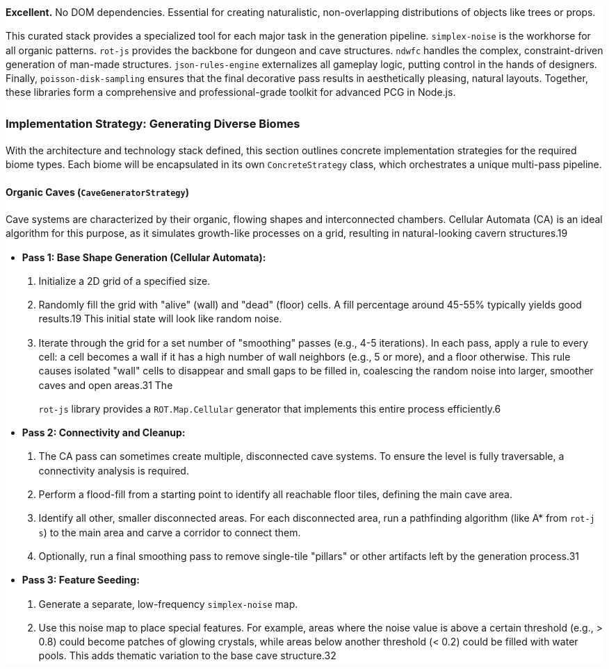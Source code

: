 **Excellent.** No DOM dependencies. Essential for creating naturalistic, non-overlapping distributions of objects like trees or props.

This curated stack provides a specialized tool for each major task in the generation pipeline. `simplex-noise` is the workhorse for all organic patterns. `rot-js` provides the backbone for dungeon and cave structures. `ndwfc` handles the complex, constraint-driven generation of man-made structures. `json-rules-engine` externalizes all gameplay logic, putting control in the hands of designers. Finally, `poisson-disk-sampling` ensures that the final decorative pass results in aesthetically pleasing, natural layouts. Together, these libraries form a comprehensive and professional-grade toolkit for advanced PCG in Node.js.

### Implementation Strategy: Generating Diverse Biomes

With the architecture and technology stack defined, this section outlines concrete implementation strategies for the required biome types. Each biome will be encapsulated in its own `ConcreteStrategy` class, which orchestrates a unique multi-pass pipeline.

#### Organic Caves (`CaveGeneratorStrategy`)

Cave systems are characterized by their organic, flowing shapes and interconnected chambers. Cellular Automata (CA) is an ideal algorithm for this purpose, as it simulates growth-like processes on a grid, resulting in natural-looking cavern structures.19

-   **Pass 1: Base Shape Generation (Cellular Automata):**
    
    1.  Initialize a 2D grid of a specified size.
        
    2.  Randomly fill the grid with "alive" (wall) and "dead" (floor) cells. A fill percentage around 45-55% typically yields good results.19 This initial state will look like random noise.
        
    3.  Iterate through the grid for a set number of "smoothing" passes (e.g., 4-5 iterations). In each pass, apply a rule to every cell: a cell becomes a wall if it has a high number of wall neighbors (e.g., 5 or more), and a floor otherwise. This rule causes isolated "wall" cells to disappear and small gaps to be filled in, coalescing the random noise into larger, smoother caves and open areas.31 The
        
        `rot-js` library provides a `ROT.Map.Cellular` generator that implements this entire process efficiently.6
        
-   **Pass 2: Connectivity and Cleanup:**
    
    1.  The CA pass can sometimes create multiple, disconnected cave systems. To ensure the level is fully traversable, a connectivity analysis is required.
        
    2.  Perform a flood-fill from a starting point to identify all reachable floor tiles, defining the main cave area.
        
    3.  Identify all other, smaller disconnected areas. For each disconnected area, run a pathfinding algorithm (like A* from `rot-js`) to the main area and carve a corridor to connect them.
        
    4.  Optionally, run a final smoothing pass to remove single-tile "pillars" or other artifacts left by the generation process.31
        
-   **Pass 3: Feature Seeding:**
    
    1.  Generate a separate, low-frequency `simplex-noise` map.
        
    2.  Use this noise map to place special features. For example, areas where the noise value is above a certain threshold (e.g., > 0.8) could become patches of glowing crystals, while areas below another threshold (< 0.2) could be filled with water pools. This adds thematic variation to the base cave structure.32
        